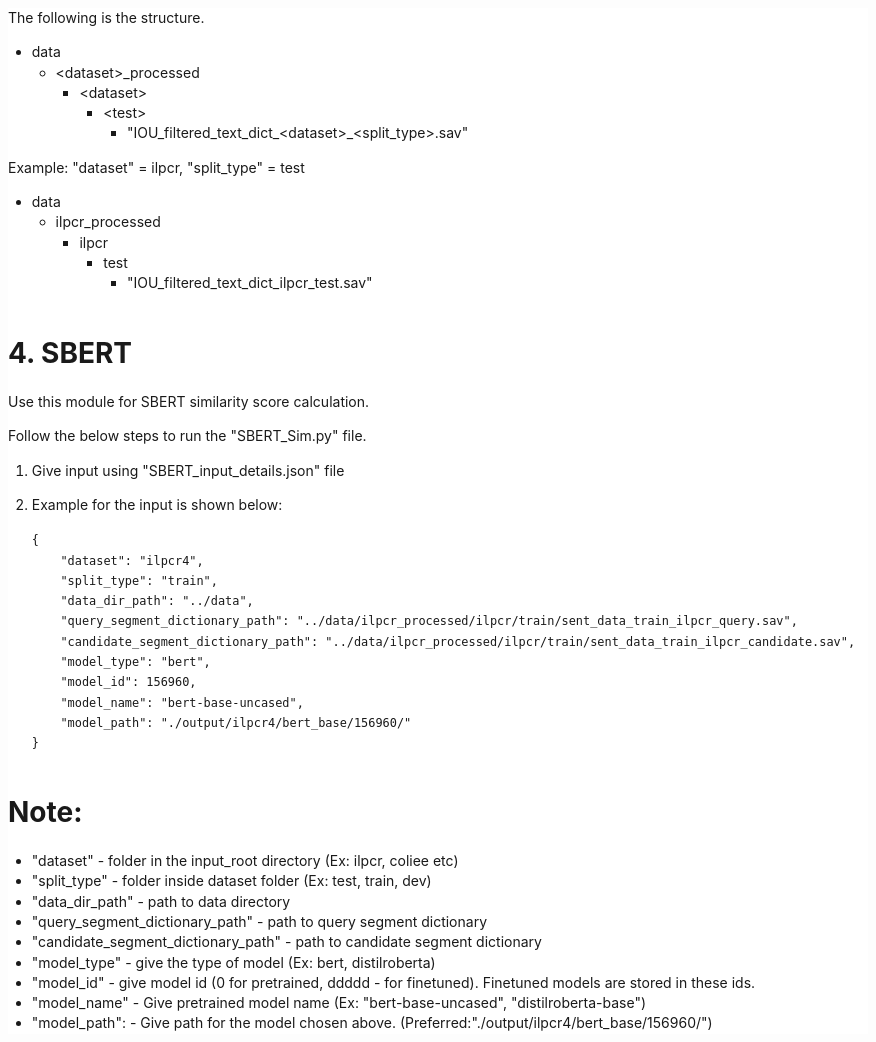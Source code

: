    The following is the structure.

   - data
     - \<dataset>\_processed
       - \<dataset>
         - \<test>
           - "IOU_filtered_text_dict\_\<dataset>\_\<split_type>.sav"

   Example: "dataset" = ilpcr, "split_type" = test

   - data
     - ilpcr_processed
       - ilpcr
         - test
           - "IOU_filtered_text_dict_ilpcr_test.sav"

# 4. SBERT

Use this module for SBERT similarity score calculation.

Follow the below steps to run the "SBERT_Sim.py" file.

1.  Give input using "SBERT_input_details.json" file
2.  Example for the input is shown below:

        {
            "dataset": "ilpcr4",
            "split_type": "train",
            "data_dir_path": "../data",
            "query_segment_dictionary_path": "../data/ilpcr_processed/ilpcr/train/sent_data_train_ilpcr_query.sav",
            "candidate_segment_dictionary_path": "../data/ilpcr_processed/ilpcr/train/sent_data_train_ilpcr_candidate.sav",
            "model_type": "bert",
            "model_id": 156960,
            "model_name": "bert-base-uncased",
            "model_path": "./output/ilpcr4/bert_base/156960/"
        }

# Note:

- "dataset" - folder in the input_root directory (Ex: ilpcr, coliee etc)
- "split_type" - folder inside dataset folder (Ex: test, train, dev)
- "data_dir_path" - path to data directory
- "query_segment_dictionary_path" - path to query segment dictionary
- "candidate_segment_dictionary_path" - path to candidate segment dictionary
- "model_type" - give the type of model (Ex: bert, distilroberta)
- "model_id" - give model id (0 for pretrained, ddddd - for finetuned). Finetuned models are stored in these ids.
- "model_name" - Give pretrained model name (Ex: "bert-base-uncased", "distilroberta-base")
- "model_path": - Give path for the model chosen above.
  (Preferred:"./output/ilpcr4/bert_base/156960/")
